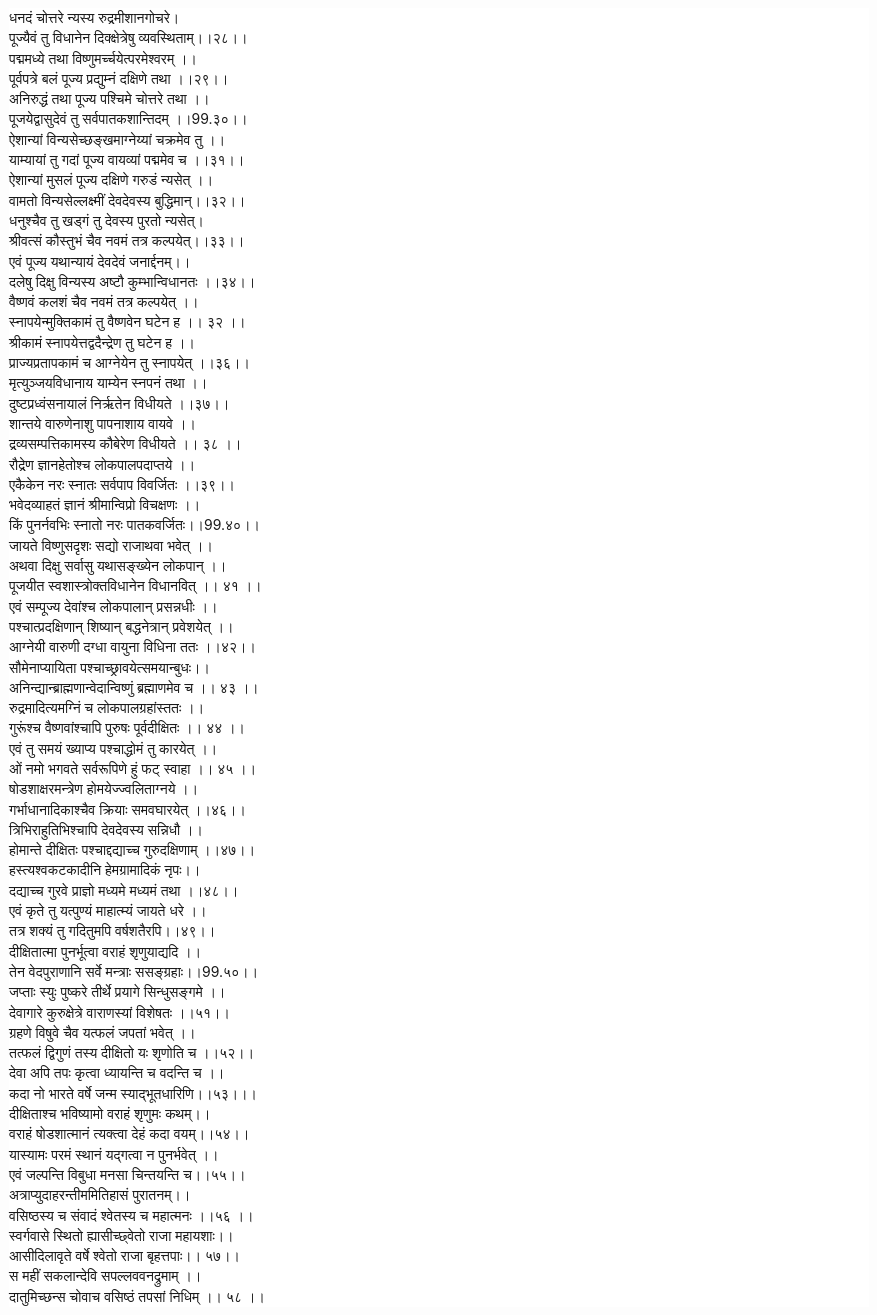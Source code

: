 धनदं चोत्तरे न्यस्य रुद्रमीशानगोचरे।  
पूज्यैवं तु विधानेन दिक्क्षेत्रेषु व्यवस्थिताम्।।२८।।  
पद्ममध्ये तथा विष्णुमर्च्चयेत्परमेश्वरम् ।।  
पूर्वपत्रे बलं पूज्य प्रद्युम्नं दक्षिणे तथा ।।२९।।  
अनिरुद्धं तथा पूज्य पश्चिमे चोत्तरे तथा ।।  
पूजयेद्वासुदेवं तु सर्वपातकशान्तिदम् ।।99.३०।।  
ऐशान्यां विन्यसेच्छङ्खमाग्नेय्यां चक्रमेव तु ।।  
याम्यायां तु गदां पूज्य वायव्यां पद्ममेव च ।।३१।।  
ऐशान्यां मुसलं पूज्य दक्षिणे गरुडं न्यसेत् ।।  
वामतो विन्यसेल्लक्ष्मीं देवदेवस्य बुद्धिमान्।।३२।।  
धनुश्चैव तु खड्गं तु देवस्य पुरतो न्यसेत्।  
श्रीवत्सं कौस्तुभं चैव नवमं तत्र कल्पयेत्।।३३।।  
एवं पूज्य यथान्यायं देवदेवं जनार्द्दनम्।।  
दलेषु दिक्षु विन्यस्य अष्टौ कुम्भान्विधानतः ।।३४।।  
वैष्णवं कलशं चैव नवमं तत्र कल्पयेत् ।।  
स्नापयेन्मुक्तिकामं तु वैष्णवेन घटेन ह ।। ३२ ।।  
श्रीकामं स्नापयेत्तद्वदैन्द्रेण तु घटेन ह ।।  
प्राज्यप्रतापकामं च आग्नेयेन तु स्नापयेत् ।।३६।।  
मृत्युञ्जयविधानाय याम्येन स्नपनं तथा ।।  
दुष्टप्रध्वंसनायालं निर्ऋतेन विधीयते ।।३७।।  
शान्तये वारुणेनाशु पापनाशाय वायवे ।।  
द्रव्यसम्पत्तिकामस्य कौबेरेण विधीयते ।। ३८ ।।  
रौद्रेण ज्ञानहेतोश्च लोकपालपदाप्तये ।।  
एकैकेन नरः स्नातः सर्वपाप विवर्जितः ।।३९।।  
भवेदव्याहतं ज्ञानं श्रीमान्विप्रो विचक्षणः ।।  
किं पुनर्नवभिः स्नातो नरः पातकवर्जितः।।99.४०।।  
जायते विष्णुसदृशः सद्यो राजाथवा भवेत् ।।  
अथवा दिक्षु सर्वासु यथासङ्ख्येन लोकपान् ।।  
पूजयीत स्वशास्त्रोक्तविधानेन विधानवित् ।। ४१ ।।  
एवं सम्पूज्य देवांश्च लोकपालान् प्रसन्नधीः ।।  
पश्चात्प्रदक्षिणान् शिष्यान् बद्धनेत्रान् प्रवेशयेत् ।।  
आग्नेयी वारुणी दग्धा वायुना विधिना ततः ।।४२।।  
सौमेनाप्यायिता पश्चाच्छ्रावयेत्समयान्बुधः।।  
अनिन्द्यान्ब्राह्मणान्वेदान्विष्णुं ब्रह्माणमेव च ।। ४३ ।।  
रुद्रमादित्यमग्निं च लोकपालग्रहांस्ततः ।।  
गुरूंश्च वैष्णवांश्चापि पुरुषः पूर्वदीक्षितः ।। ४४ ।।  
एवं तु समयं ख्याप्य पश्चाद्धोमं तु कारयेत् ।।  
ओं नमो भगवते सर्वरूपिणे हुं फट् स्वाहा ।। ४५ ।।  
षोडशाक्षरमन्त्रेण होमयेज्ज्वलिताग्नये ।।  
गर्भाधानादिकाश्चैव क्रियाः समवघारयेत् ।।४६।।  
त्रिभिराहुतिभिश्चापि देवदेवस्य सन्निधौ ।।  
होमान्ते दीक्षितः पश्चाद्दद्याच्च गुरुदक्षिणाम् ।।४७।।  
हस्त्यश्वकटकादीनि हेमग्रामादिकं नृपः।।  
दद्याच्च गुरवे प्राज्ञो मध्यमे मध्यमं तथा ।।४८।।  
एवं कृते तु यत्पुण्यं माहात्म्यं जायते धरे ।।  
तत्र शक्यं तु गदितुमपि वर्षशतैरपि।।४९।।  
दीक्षितात्मा पुनर्भूत्वा वराहं शृणुयाद्यदि ।।  
तेन वेदपुराणानि सर्वे मन्त्राः ससङ्ग्रहाः।।99.५०।।  
जप्ताः स्युः पुष्करे तीर्थे प्रयागे सिन्धुसङ्गमे ।।  
देवागारे कुरुक्षेत्रे वाराणस्यां विशेषतः ।।५१।।  
ग्रहणे विषुवे चैव यत्फलं जपतां भवेत् ।।  
तत्फलं द्विगुणं तस्य दीक्षितो यः शृणोति च ।।५२।।  
देवा अपि तपः कृत्वा ध्यायन्ति च वदन्ति च ।।  
कदा नो भारते वर्षे जन्म स्याद्भूतधारिणि।।५३।।।  
दीक्षिताश्च भविष्यामो वराहं शृणुमः कथम्।।  
वराहं षोडशात्मानं त्यक्त्वा देहं कदा वयम्।।५४।।  
यास्यामः परमं स्थानं यद्गत्वा न पुनर्भवेत् ।।  
एवं जल्पन्ति विबुधा मनसा चिन्तयन्ति च।।५५।।  
अत्राप्युदाहरन्तीममितिहासं पुरातनम्।।  
वसिष्ठस्य च संवादं श्वेतस्य च महात्मनः ।।५६ ।।  
स्वर्गवासे स्थितो ह्यासीच्छ्वेतो राजा महायशाः।।  
आसीदिलावृते वर्षे श्वेतो राजा बृहत्तपाः।। ५७।।  
स महीं सकलान्देवि सपल्लववनद्रुमाम् ।।  
दातुमिच्छन्स चोवाच वसिष्ठं तपसां निधिम् ।। ५८ ।।  